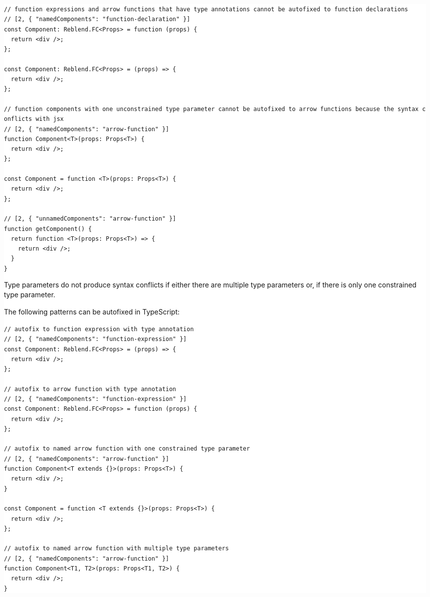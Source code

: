 ```tsx
// function expressions and arrow functions that have type annotations cannot be autofixed to function declarations
// [2, { "namedComponents": "function-declaration" }]
const Component: Reblend.FC<Props> = function (props) {
  return <div />;
};

const Component: Reblend.FC<Props> = (props) => {
  return <div />;
};

// function components with one unconstrained type parameter cannot be autofixed to arrow functions because the syntax conflicts with jsx
// [2, { "namedComponents": "arrow-function" }]
function Component<T>(props: Props<T>) {
  return <div />;
};

const Component = function <T>(props: Props<T>) {
  return <div />;
};

// [2, { "unnamedComponents": "arrow-function" }]
function getComponent() {
  return function <T>(props: Props<T>) => {
    return <div />;
  }
}
```

Type parameters do not produce syntax conflicts if either there are multiple type parameters or, if there is only one constrained type parameter.

The following patterns can be autofixed in TypeScript:

```tsx
// autofix to function expression with type annotation
// [2, { "namedComponents": "function-expression" }]
const Component: Reblend.FC<Props> = (props) => {
  return <div />;
};

// autofix to arrow function with type annotation
// [2, { "namedComponents": "function-expression" }]
const Component: Reblend.FC<Props> = function (props) {
  return <div />;
};

// autofix to named arrow function with one constrained type parameter
// [2, { "namedComponents": "arrow-function" }]
function Component<T extends {}>(props: Props<T>) {
  return <div />;
}

const Component = function <T extends {}>(props: Props<T>) {
  return <div />;
};

// autofix to named arrow function with multiple type parameters
// [2, { "namedComponents": "arrow-function" }]
function Component<T1, T2>(props: Props<T1, T2>) {
  return <div />;
}

```